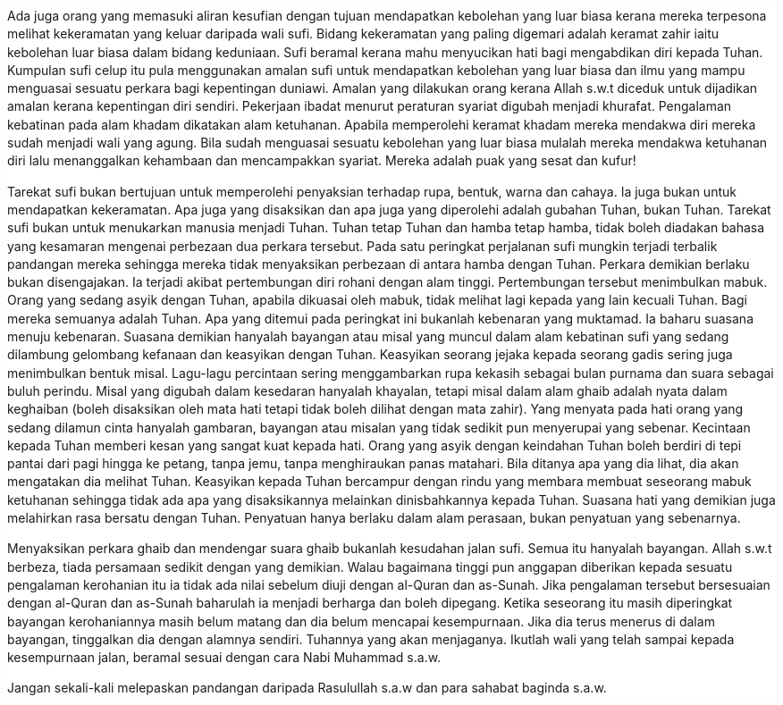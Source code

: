 Ada juga orang yang memasuki aliran kesufian dengan tujuan mendapatkan kebolehan yang luar biasa kerana mereka terpesona melihat kekeramatan yang keluar daripada wali sufi. Bidang kekeramatan yang paling digemari adalah keramat zahir iaitu kebolehan luar biasa dalam bidang keduniaan. Sufi beramal kerana mahu menyucikan hati bagi mengabdikan diri kepada Tuhan. Kumpulan sufi celup itu pula menggunakan amalan sufi untuk mendapatkan kebolehan yang luar biasa dan ilmu yang mampu menguasai sesuatu perkara bagi kepentingan duniawi. Amalan yang dilakukan orang kerana Allah s.w.t diceduk untuk dijadikan amalan kerana kepentingan diri sendiri. Pekerjaan ibadat menurut peraturan syariat digubah menjadi khurafat. Pengalaman kebatinan pada alam khadam dikatakan alam ketuhanan. Apabila memperolehi keramat khadam mereka mendakwa diri mereka sudah menjadi wali yang agung. Bila sudah menguasai sesuatu kebolehan yang luar biasa mulalah mereka mendakwa ketuhanan diri lalu menanggalkan kehambaan dan mencampakkan syariat. Mereka adalah puak yang sesat dan kufur!

Tarekat sufi bukan bertujuan untuk memperolehi penyaksian terhadap rupa, bentuk, warna dan cahaya. Ia juga bukan untuk mendapatkan kekeramatan. Apa juga yang disaksikan dan apa juga yang diperolehi adalah gubahan Tuhan, bukan Tuhan. Tarekat sufi bukan untuk menukarkan manusia menjadi Tuhan. Tuhan tetap Tuhan dan hamba tetap hamba, tidak boleh diadakan bahasa yang kesamaran mengenai perbezaan dua perkara tersebut. Pada satu peringkat perjalanan sufi mungkin terjadi terbalik pandangan mereka sehingga mereka tidak menyaksikan perbezaan di antara hamba dengan Tuhan. Perkara demikian berlaku bukan disengajakan. Ia terjadi akibat pertembungan diri rohani dengan alam tinggi. Pertembungan tersebut menimbulkan mabuk. Orang yang sedang asyik dengan Tuhan, apabila dikuasai oleh mabuk, tidak melihat lagi kepada yang lain kecuali Tuhan. Bagi mereka semuanya adalah Tuhan. Apa yang ditemui pada peringkat ini bukanlah kebenaran yang muktamad. Ia baharu suasana menuju kebenaran. Suasana demikian hanyalah bayangan atau misal yang muncul dalam alam kebatinan sufi yang sedang dilambung gelombang kefanaan dan keasyikan dengan Tuhan. Keasyikan seorang jejaka kepada seorang gadis sering juga menimbulkan bentuk misal. Lagu-lagu percintaan sering menggambarkan rupa kekasih sebagai bulan purnama dan suara sebagai buluh perindu. Misal yang digubah dalam kesedaran hanyalah khayalan, tetapi misal dalam alam ghaib adalah nyata dalam keghaiban (boleh disaksikan oleh mata hati tetapi tidak boleh dilihat dengan mata zahir). Yang menyata pada hati orang yang sedang dilamun cinta hanyalah gambaran, bayangan atau misalan yang tidak sedikit pun menyerupai yang sebenar. Kecintaan kepada Tuhan memberi kesan yang sangat kuat kepada hati. Orang yang asyik dengan keindahan Tuhan boleh berdiri di tepi pantai dari pagi hingga ke petang, tanpa jemu, tanpa menghiraukan panas matahari. Bila ditanya apa yang dia lihat, dia akan mengatakan dia melihat Tuhan. Keasyikan kepada Tuhan bercampur dengan rindu yang membara membuat seseorang mabuk ketuhanan sehingga tidak ada apa yang disaksikannya melainkan dinisbahkannya kepada Tuhan. Suasana hati yang demikian juga melahirkan rasa bersatu dengan Tuhan. Penyatuan hanya berlaku dalam alam perasaan, bukan penyatuan yang sebenarnya.

Menyaksikan perkara ghaib dan mendengar suara ghaib bukanlah kesudahan jalan sufi. Semua itu hanyalah bayangan. Allah s.w.t berbeza, tiada persamaan sedikit dengan yang demikian. Walau bagaimana tinggi pun anggapan diberikan kepada sesuatu pengalaman kerohanian itu ia tidak ada nilai sebelum diuji dengan al-Quran dan as-Sunah. Jika pengalaman tersebut bersesuaian dengan al-Quran dan as-Sunah baharulah ia menjadi berharga dan boleh dipegang. Ketika seseorang itu masih diperingkat bayangan kerohaniannya masih belum matang dan dia belum mencapai kesempurnaan. Jika dia terus menerus di dalam bayangan, tinggalkan dia dengan alamnya sendiri. Tuhannya yang akan menjaganya. Ikutlah wali yang telah sampai kepada kesempurnaan jalan, beramal sesuai dengan cara Nabi Muhammad s.a.w.

Jangan sekali-kali melepaskan pandangan daripada Rasulullah s.a.w dan para sahabat baginda s.a.w.
